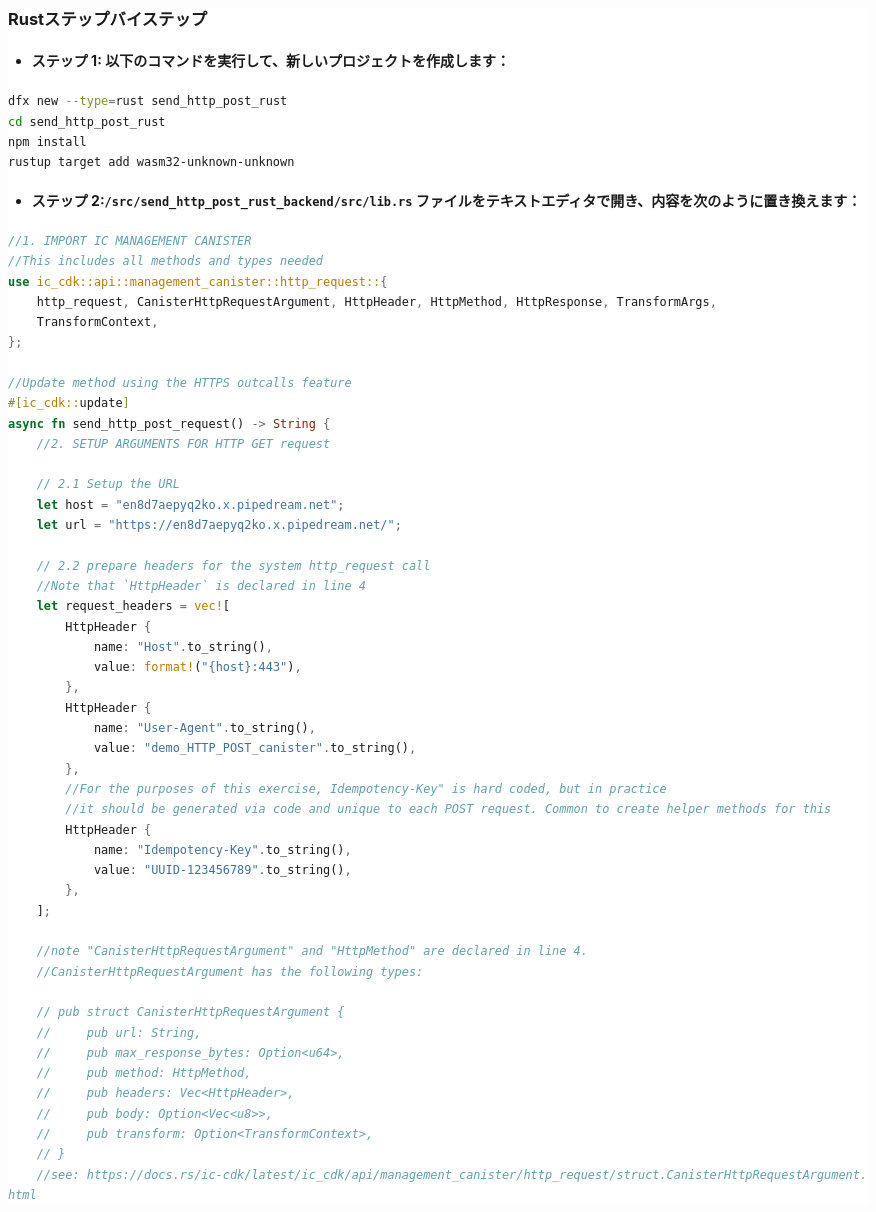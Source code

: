### Rustステップバイステップ

- #### ステップ 1: 以下のコマンドを実行して、新しいプロジェクトを作成します：



``` bash
dfx new --type=rust send_http_post_rust
cd send_http_post_rust
npm install
rustup target add wasm32-unknown-unknown
```

- #### ステップ 2:`/src/send_http_post_rust_backend/src/lib.rs` ファイルをテキストエディタで開き、内容を次のように置き換えます：



``` rust
//1. IMPORT IC MANAGEMENT CANISTER
//This includes all methods and types needed
use ic_cdk::api::management_canister::http_request::{
    http_request, CanisterHttpRequestArgument, HttpHeader, HttpMethod, HttpResponse, TransformArgs,
    TransformContext,
};

//Update method using the HTTPS outcalls feature
#[ic_cdk::update]
async fn send_http_post_request() -> String {
    //2. SETUP ARGUMENTS FOR HTTP GET request

    // 2.1 Setup the URL
    let host = "en8d7aepyq2ko.x.pipedream.net";
    let url = "https://en8d7aepyq2ko.x.pipedream.net/";

    // 2.2 prepare headers for the system http_request call
    //Note that `HttpHeader` is declared in line 4
    let request_headers = vec![
        HttpHeader {
            name: "Host".to_string(),
            value: format!("{host}:443"),
        },
        HttpHeader {
            name: "User-Agent".to_string(),
            value: "demo_HTTP_POST_canister".to_string(),
        },
        //For the purposes of this exercise, Idempotency-Key" is hard coded, but in practice
        //it should be generated via code and unique to each POST request. Common to create helper methods for this
        HttpHeader {
            name: "Idempotency-Key".to_string(),
            value: "UUID-123456789".to_string(),
        },
    ];

    //note "CanisterHttpRequestArgument" and "HttpMethod" are declared in line 4.
    //CanisterHttpRequestArgument has the following types:

    // pub struct CanisterHttpRequestArgument {
    //     pub url: String,
    //     pub max_response_bytes: Option<u64>,
    //     pub method: HttpMethod,
    //     pub headers: Vec<HttpHeader>,
    //     pub body: Option<Vec<u8>>,
    //     pub transform: Option<TransformContext>,
    // }
    //see: https://docs.rs/ic-cdk/latest/ic_cdk/api/management_canister/http_request/struct.CanisterHttpRequestArgument.html
```